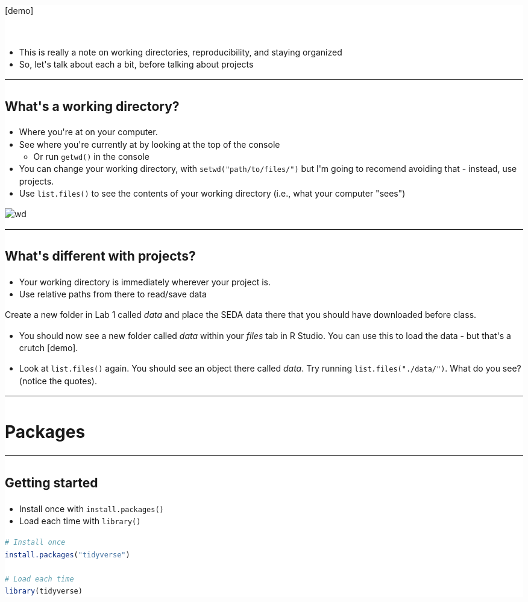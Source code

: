 [demo]

<br>

* This is really a note on working directories, reproducibility, and staying organized
* So, let's talk about each a bit, before talking about projects

----
## What's a working directory?

* Where you're at on your computer.
* See where you're currently at by looking at the top of the console 
    + Or run `getwd()` in the console
* You can change your working directory, with `setwd("path/to/files/")` but I'm going to recomend avoiding that - instead, use projects.
* Use `list.files()` to see the contents of your working directory (i.e., what your computer "sees")

![wd](../assets/img/wd.png) 

----
## What's different with projects?
* Your working directory is immediately wherever your project is.
* Use relative paths from there to read/save data

Create a new folder in Lab 1 called *data* and place the SEDA data there that you should have downloaded before class.

* You should now see a new folder called *data* within your *files* tab in R Studio. You can use this to load the data - but that's a crutch [demo]. 

* Look at `list.files()` again. You should see an object there called *data*. 
Try running `list.files("./data/")`. What do you see? (notice the quotes). 


---- 
# Packages

----
## Getting started

* Install once with `install.packages()`
* Load each time with `library()`


```r
# Install once
install.packages("tidyverse")

# Load each time
library(tidyverse)
```
